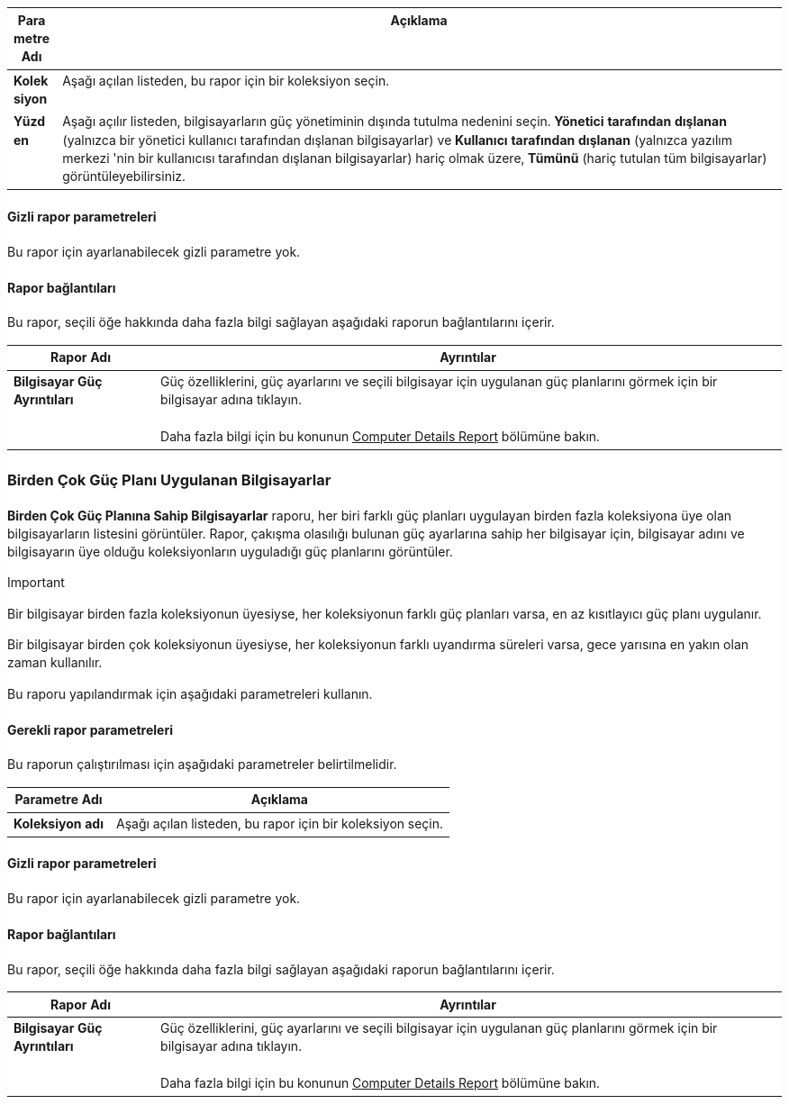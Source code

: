 |Parametre Adı|Açıklama|  
|--------------------|-----------------|  
|**Koleksiyon**|Aşağı açılan listeden, bu rapor için bir koleksiyon seçin.|  
|**Yüzden**|Aşağı açılır listeden, bilgisayarların güç yönetiminin dışında tutulma nedenini seçin. **Yönetici tarafından dışlanan** (yalnızca bir yönetici kullanıcı tarafından dışlanan bilgisayarlar) ve **Kullanıcı tarafından dışlanan** (yalnızca yazılım merkezi 'nin bir kullanıcısı tarafından dışlanan bilgisayarlar) hariç olmak üzere, **Tümünü** (hariç tutulan tüm bilgisayarlar) görüntüleyebilirsiniz.|  

#### <a name="hidden-report-parameters"></a>Gizli rapor parametreleri  
 Bu rapor için ayarlanabilecek gizli parametre yok.  

#### <a name="report-links"></a>Rapor bağlantıları  
 Bu rapor, seçili öğe hakkında daha fazla bilgi sağlayan aşağıdaki raporun bağlantılarını içerir.  

|Rapor Adı|Ayrıntılar|  
|-----------------|-------------|  
|**Bilgisayar Güç Ayrıntıları**|Güç özelliklerini, güç ayarlarını ve seçili bilgisayar için uygulanan güç planlarını görmek için bir bilgisayar adına tıklayın.<br /><br /> Daha fazla bilgi için bu konunun [Computer Details Report](#BKMK_Computer_Details) bölümüne bakın.|  

###  <a name="computers-with-multiple-power-plans"></a><a name="BKMK_Multiple"></a> Birden Çok Güç Planı Uygulanan Bilgisayarlar  
 **Birden Çok Güç Planına Sahip Bilgisayarlar** raporu, her biri farklı güç planları uygulayan birden fazla koleksiyona üye olan bilgisayarların listesini görüntüler. Rapor, çakışma olasılığı bulunan güç ayarlarına sahip her bilgisayar için, bilgisayar adını ve bilgisayarın üye olduğu koleksiyonların uyguladığı güç planlarını görüntüler.  

> [!IMPORTANT]  
>  Bir bilgisayar birden fazla koleksiyonun üyesiyse, her koleksiyonun farklı güç planları varsa, en az kısıtlayıcı güç planı uygulanır.  
>   
>  Bir bilgisayar birden çok koleksiyonun üyesiyse, her koleksiyonun farklı uyandırma süreleri varsa, gece yarısına en yakın olan zaman kullanılır.  

 Bu raporu yapılandırmak için aşağıdaki parametreleri kullanın.  

#### <a name="required-report-parameters"></a>Gerekli rapor parametreleri  
 Bu raporun çalıştırılması için aşağıdaki parametreler belirtilmelidir.  

|Parametre Adı|Açıklama|  
|--------------------|-----------------|  
|**Koleksiyon adı**|Aşağı açılan listeden, bu rapor için bir koleksiyon seçin.|  

#### <a name="hidden-report-parameters"></a>Gizli rapor parametreleri  
 Bu rapor için ayarlanabilecek gizli parametre yok.  

#### <a name="report-links"></a>Rapor bağlantıları  
 Bu rapor, seçili öğe hakkında daha fazla bilgi sağlayan aşağıdaki raporun bağlantılarını içerir.  

|Rapor Adı|Ayrıntılar|  
|-----------------|-------------|  
|**Bilgisayar Güç Ayrıntıları**|Güç özelliklerini, güç ayarlarını ve seçili bilgisayar için uygulanan güç planlarını görmek için bir bilgisayar adına tıklayın.<br /><br /> Daha fazla bilgi için bu konunun [Computer Details Report](#BKMK_Computer_Details) bölümüne bakın.|  
